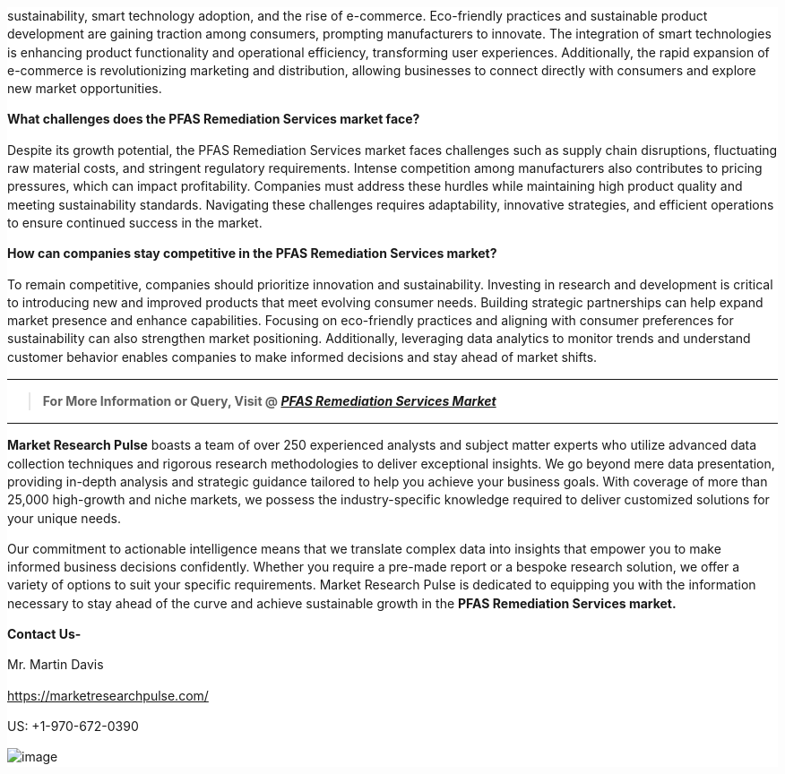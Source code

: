 sustainability, smart technology adoption, and the rise of e-commerce. Eco-friendly practices and sustainable product development are gaining traction among consumers, prompting manufacturers to innovate. The integration of smart technologies is enhancing product functionality and operational efficiency, transforming user experiences. Additionally, the rapid expansion of e-commerce is revolutionizing marketing and distribution, allowing businesses to connect directly with consumers and explore new market opportunities.</p><p><strong>What challenges does the PFAS Remediation Services market face?</strong></p><p>Despite its growth potential, the PFAS Remediation Services market faces challenges such as supply chain disruptions, fluctuating raw material costs, and stringent regulatory requirements. Intense competition among manufacturers also contributes to pricing pressures, which can impact profitability. Companies must address these hurdles while maintaining high product quality and meeting sustainability standards. Navigating these challenges requires adaptability, innovative strategies, and efficient operations to ensure continued success in the market.</p><p><strong>How can companies stay competitive in the PFAS Remediation Services market?</strong></p><p>To remain competitive, companies should prioritize innovation and sustainability. Investing in research and development is critical to introducing new and improved products that meet evolving consumer needs. Building strategic partnerships can help expand market presence and enhance capabilities. Focusing on eco-friendly practices and aligning with consumer preferences for sustainability can also strengthen market positioning. Additionally, leveraging data analytics to monitor trends and understand customer behavior enables companies to make informed decisions and stay ahead of market shifts.</p><hr /><blockquote><p><strong>For More Information or Query, Visit @&nbsp;<em><a href="https://marketresearchpulse.com/report/19075/pfas-remediation-services-market?utm_source=Linkedin&utm_medium=025">PFAS Remediation Services Market</a></em></strong></p></blockquote><hr /><p><strong>Market Research Pulse</strong> boasts a team of over 250 experienced analysts and subject matter experts who utilize advanced data collection techniques and rigorous research methodologies to deliver exceptional insights. We go beyond mere data presentation, providing in-depth analysis and strategic guidance tailored to help you achieve your business goals. With coverage of more than 25,000 high-growth and niche markets, we possess the industry-specific knowledge required to deliver customized solutions for your unique needs.</p><p>Our commitment to actionable intelligence means that we translate complex data into insights that empower you to make informed business decisions confidently. Whether you require a pre-made report or a bespoke research solution, we offer a variety of options to suit your specific requirements. Market Research Pulse is dedicated to equipping you with the information necessary to stay ahead of the curve and achieve sustainable growth in the <strong>PFAS Remediation Services market.</strong></p><p><strong>Contact Us-</strong></p><p>Mr. Martin Davis</p><p>https://marketresearchpulse.com/</p><p>US: +1-970-672-0390</p>
![image](https://github.com/user-attachments/assets/4c9ed135-23b5-45eb-b2f3-c98f9cfba68c)
